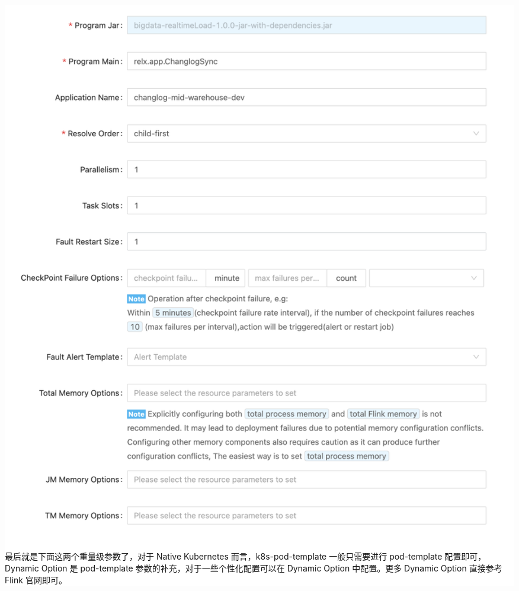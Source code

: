 ![](/blog/relx/flink_parameters.png)

最后就是下面这两个重量级参数了，对于 Native Kubernetes 而言，k8s-pod-template 一般只需要进行 pod-template 配置即可，Dynamic Option 是 pod-template 参数的补充，对于一些个性化配置可以在 Dynamic Option 中配置。更多 Dynamic Option 直接参考 Flink 官网即可。
